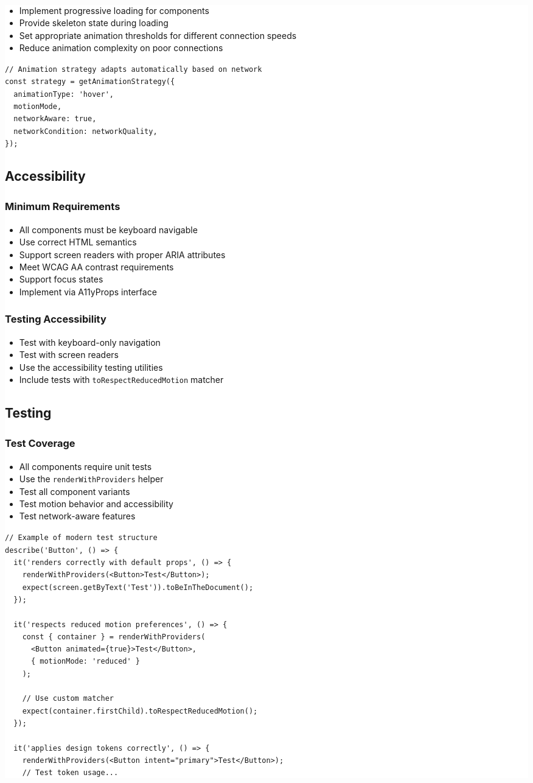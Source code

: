 - Implement progressive loading for components
- Provide skeleton state during loading
- Set appropriate animation thresholds for different connection speeds
- Reduce animation complexity on poor connections

```tsx
// Animation strategy adapts automatically based on network
const strategy = getAnimationStrategy({
  animationType: 'hover',
  motionMode,
  networkAware: true,
  networkCondition: networkQuality,
});
```

## Accessibility

### Minimum Requirements

- All components must be keyboard navigable
- Use correct HTML semantics
- Support screen readers with proper ARIA attributes
- Meet WCAG AA contrast requirements
- Support focus states
- Implement via A11yProps interface

### Testing Accessibility

- Test with keyboard-only navigation
- Test with screen readers
- Use the accessibility testing utilities
- Include tests with `toRespectReducedMotion` matcher

## Testing

### Test Coverage

- All components require unit tests
- Use the `renderWithProviders` helper
- Test all component variants
- Test motion behavior and accessibility
- Test network-aware features

```tsx
// Example of modern test structure
describe('Button', () => {
  it('renders correctly with default props', () => {
    renderWithProviders(<Button>Test</Button>);
    expect(screen.getByText('Test')).toBeInTheDocument();
  });
  
  it('respects reduced motion preferences', () => {
    const { container } = renderWithProviders(
      <Button animated={true}>Test</Button>,
      { motionMode: 'reduced' }
    );
    
    // Use custom matcher
    expect(container.firstChild).toRespectReducedMotion();
  });
  
  it('applies design tokens correctly', () => {
    renderWithProviders(<Button intent="primary">Test</Button>);
    // Test token usage...
```